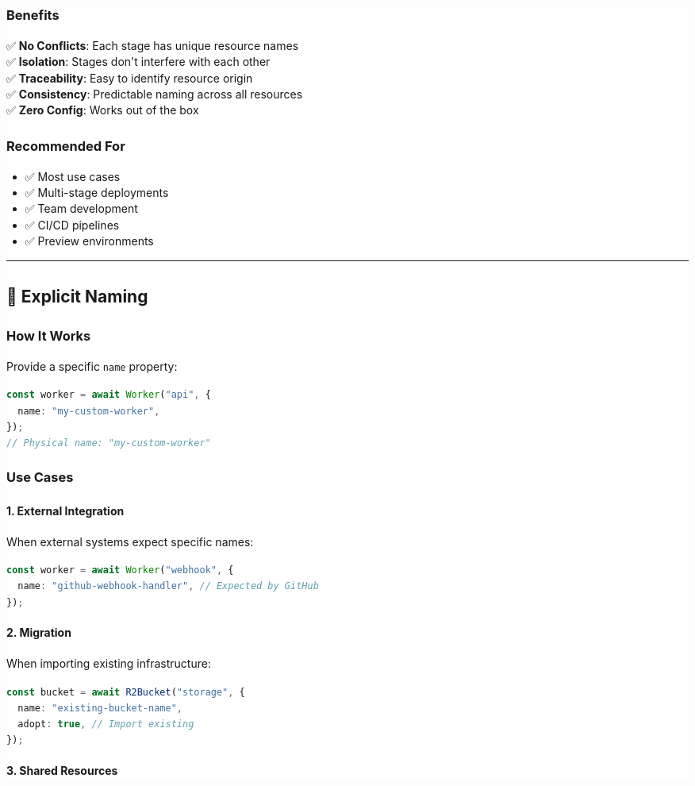 ### Benefits

✅ **No Conflicts**: Each stage has unique resource names  
✅ **Isolation**: Stages don't interfere with each other  
✅ **Traceability**: Easy to identify resource origin  
✅ **Consistency**: Predictable naming across all resources  
✅ **Zero Config**: Works out of the box

### Recommended For

- ✅ Most use cases
- ✅ Multi-stage deployments
- ✅ Team development
- ✅ CI/CD pipelines
- ✅ Preview environments

---

## 📝 Explicit Naming

### How It Works

Provide a specific `name` property:

```typescript
const worker = await Worker("api", {
  name: "my-custom-worker",
});
// Physical name: "my-custom-worker"
```

### Use Cases

#### 1. External Integration

When external systems expect specific names:

```typescript
const worker = await Worker("webhook", {
  name: "github-webhook-handler", // Expected by GitHub
});
```

#### 2. Migration

When importing existing infrastructure:

```typescript
const bucket = await R2Bucket("storage", {
  name: "existing-bucket-name",
  adopt: true, // Import existing
});
```

#### 3. Shared Resources
